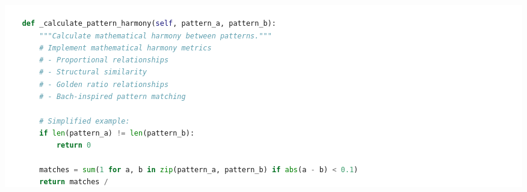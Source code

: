 ```python
        
    def _calculate_pattern_harmony(self, pattern_a, pattern_b):
        """Calculate mathematical harmony between patterns."""
        # Implement mathematical harmony metrics
        # - Proportional relationships
        # - Structural similarity
        # - Golden ratio relationships
        # - Bach-inspired pattern matching
        
        # Simplified example:
        if len(pattern_a) != len(pattern_b):
            return 0
            
        matches = sum(1 for a, b in zip(pattern_a, pattern_b) if abs(a - b) < 0.1)
        return matches /